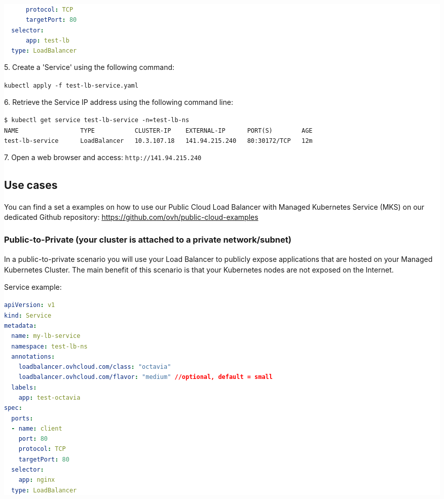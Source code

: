 ```yaml
      protocol: TCP
      targetPort: 80
  selector:
      app: test-lb
  type: LoadBalancer
```

5\. Create a 'Service' using the following command:

```shell
kubectl apply -f test-lb-service.yaml
```

6\. Retrieve the Service IP address using the following command line:

```shell
$ kubectl get service test-lb-service -n=test-lb-ns
NAME                 TYPE           CLUSTER-IP    EXTERNAL-IP      PORT(S)        AGE
test-lb-service      LoadBalancer   10.3.107.18   141.94.215.240   80:30172/TCP   12m
```

7\. Open a web browser and access: `http://141.94.215.240`

## Use cases

You can find a set a examples on how to use our Public Cloud Load Balancer with Managed Kubernetes Service (MKS) on our dedicated Github repository: <https://github.com/ovh/public-cloud-examples>

### Public-to-Private (your cluster is attached to a private network/subnet)

In a public-to-private scenario you will use your Load Balancer to publicly expose applications that are hosted on your Managed Kubernetes Cluster. The main benefit of this scenario is that your Kubernetes nodes are not exposed on the Internet.

Service example:

```yaml
apiVersion: v1
kind: Service
metadata:
  name: my-lb-service
  namespace: test-lb-ns
  annotations:
    loadbalancer.ovhcloud.com/class: "octavia"
    loadbalancer.ovhcloud.com/flavor: "medium" //optional, default = small
  labels:
    app: test-octavia
spec:
  ports:
  - name: client
    port: 80
    protocol: TCP
    targetPort: 80
  selector:
    app: nginx
  type: LoadBalancer
```
